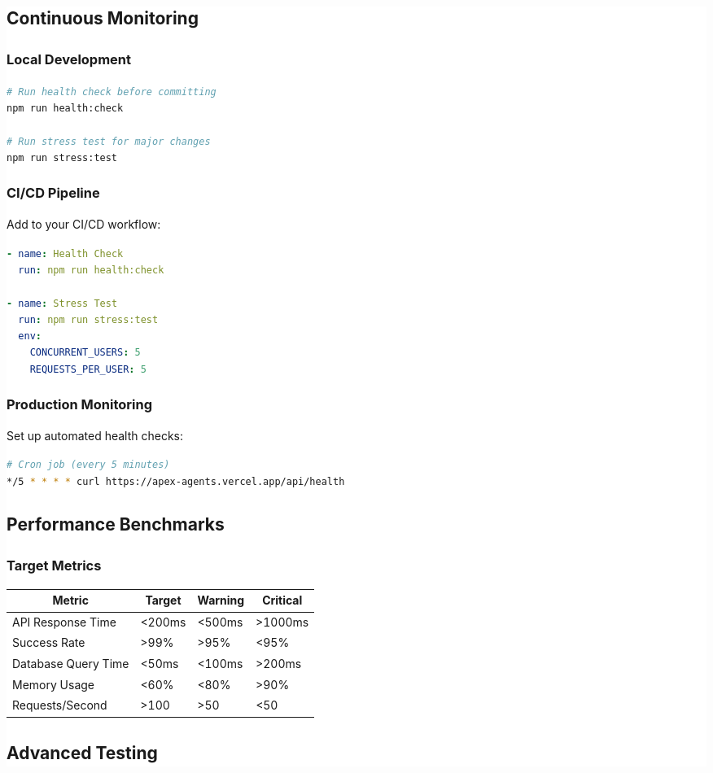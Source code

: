 ## Continuous Monitoring

### Local Development
```bash
# Run health check before committing
npm run health:check

# Run stress test for major changes
npm run stress:test
```

### CI/CD Pipeline
Add to your CI/CD workflow:

```yaml
- name: Health Check
  run: npm run health:check

- name: Stress Test
  run: npm run stress:test
  env:
    CONCURRENT_USERS: 5
    REQUESTS_PER_USER: 5
```

### Production Monitoring
Set up automated health checks:

```bash
# Cron job (every 5 minutes)
*/5 * * * * curl https://apex-agents.vercel.app/api/health
```

## Performance Benchmarks

### Target Metrics

| Metric | Target | Warning | Critical |
|--------|--------|---------|----------|
| API Response Time | <200ms | <500ms | >1000ms |
| Success Rate | >99% | >95% | <95% |
| Database Query Time | <50ms | <100ms | >200ms |
| Memory Usage | <60% | <80% | >90% |
| Requests/Second | >100 | >50 | <50 |

## Advanced Testing
